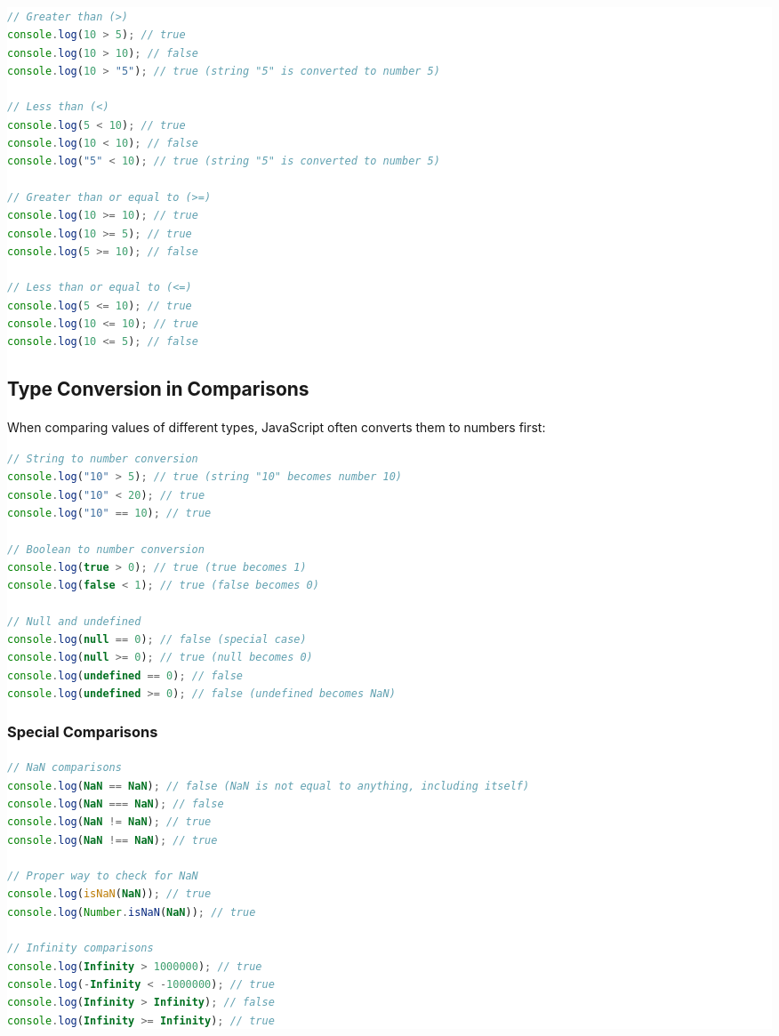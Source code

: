 ```javascript
// Greater than (>)
console.log(10 > 5); // true
console.log(10 > 10); // false
console.log(10 > "5"); // true (string "5" is converted to number 5)

// Less than (<)
console.log(5 < 10); // true
console.log(10 < 10); // false
console.log("5" < 10); // true (string "5" is converted to number 5)

// Greater than or equal to (>=)
console.log(10 >= 10); // true
console.log(10 >= 5); // true
console.log(5 >= 10); // false

// Less than or equal to (<=)
console.log(5 <= 10); // true
console.log(10 <= 10); // true
console.log(10 <= 5); // false
```

## Type Conversion in Comparisons

When comparing values of different types, JavaScript often converts them to numbers first:

```javascript
// String to number conversion
console.log("10" > 5); // true (string "10" becomes number 10)
console.log("10" < 20); // true
console.log("10" == 10); // true

// Boolean to number conversion
console.log(true > 0); // true (true becomes 1)
console.log(false < 1); // true (false becomes 0)

// Null and undefined
console.log(null == 0); // false (special case)
console.log(null >= 0); // true (null becomes 0)
console.log(undefined == 0); // false
console.log(undefined >= 0); // false (undefined becomes NaN)
```

### Special Comparisons

```javascript
// NaN comparisons
console.log(NaN == NaN); // false (NaN is not equal to anything, including itself)
console.log(NaN === NaN); // false
console.log(NaN != NaN); // true
console.log(NaN !== NaN); // true

// Proper way to check for NaN
console.log(isNaN(NaN)); // true
console.log(Number.isNaN(NaN)); // true

// Infinity comparisons
console.log(Infinity > 1000000); // true
console.log(-Infinity < -1000000); // true
console.log(Infinity > Infinity); // false
console.log(Infinity >= Infinity); // true
```
